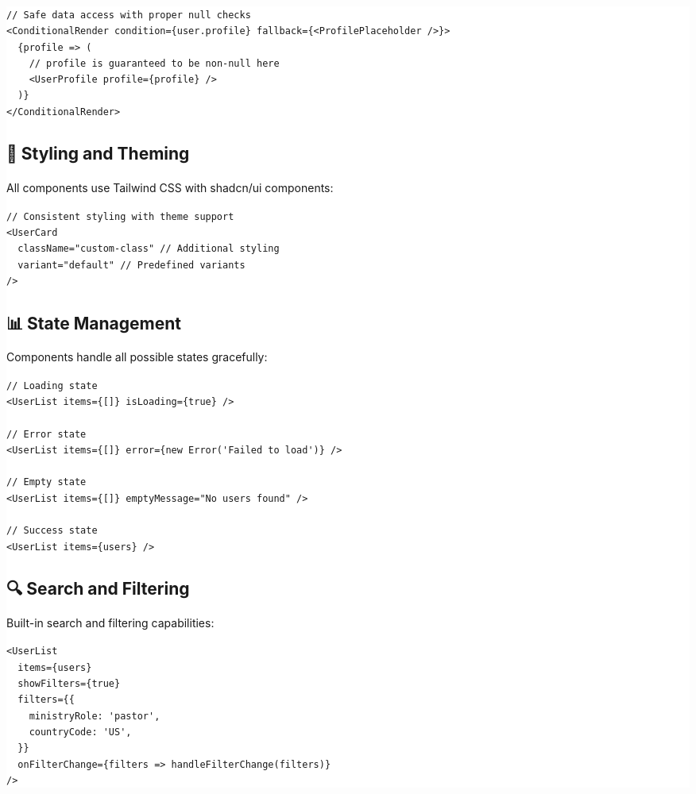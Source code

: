 ```tsx
// Safe data access with proper null checks
<ConditionalRender condition={user.profile} fallback={<ProfilePlaceholder />}>
  {profile => (
    // profile is guaranteed to be non-null here
    <UserProfile profile={profile} />
  )}
</ConditionalRender>
```

## 🎨 **Styling and Theming**

All components use Tailwind CSS with shadcn/ui components:

```tsx
// Consistent styling with theme support
<UserCard
  className="custom-class" // Additional styling
  variant="default" // Predefined variants
/>
```

## 📊 **State Management**

Components handle all possible states gracefully:

```tsx
// Loading state
<UserList items={[]} isLoading={true} />

// Error state
<UserList items={[]} error={new Error('Failed to load')} />

// Empty state
<UserList items={[]} emptyMessage="No users found" />

// Success state
<UserList items={users} />
```

## 🔍 **Search and Filtering**

Built-in search and filtering capabilities:

```tsx
<UserList
  items={users}
  showFilters={true}
  filters={{
    ministryRole: 'pastor',
    countryCode: 'US',
  }}
  onFilterChange={filters => handleFilterChange(filters)}
/>
```
